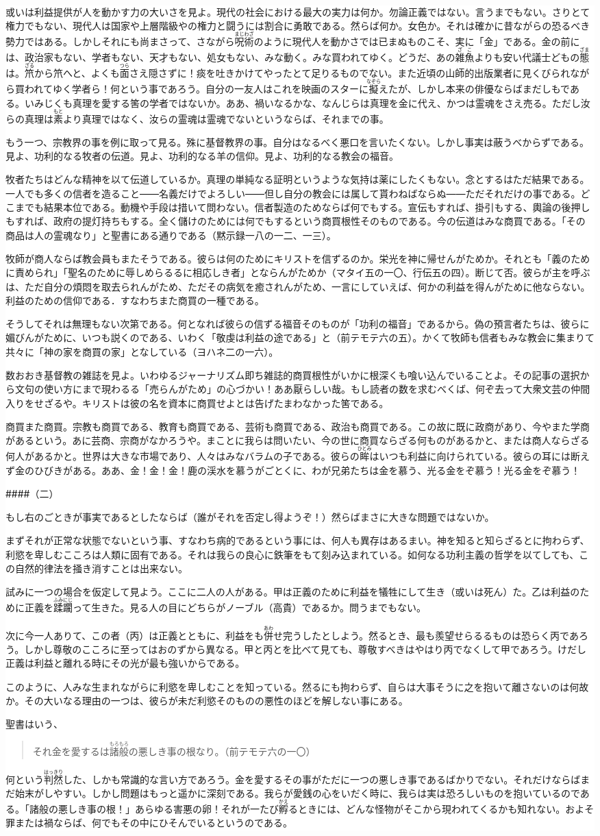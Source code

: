 <p class="paragraph">或いは利益提供が人を動かす力の大いさを見よ。現代の社会における最大の実力は何か。勿論正義ではない。言うまでもない。さりとて権力でもない、現代人は国家や上層階級やの権力と闘うには割合に勇敢である。然らば何か。女色か。それは確かに昔ながらの恐るべき勢力ではある。しかしそれにも尚まさって、さながら<ruby><rb>呪術</rb><rp>（</rp><rt>まじわざ</rt><rp>）</rp></ruby>のように現代人を動かさでは已まぬものこそ、実に「金」である。金の前には、政治家もない、学者もない、天才もない、処女もない、みな動く。みな買われてゆく。どうだ、あの<ruby><rb>雑魚</rb><rp>（</rp><rt>ざこ</rt><rp>）</rp></ruby>よりも安い代議士どもの<ruby><rb>態</rb><rp>（</rp><rt>ざま</rt><rp>）</rp></ruby>は。<ruby><rb>笊</rb><rp>（</rp><rt>ざる</rt><rp>）</rp></ruby>から笊へと、よくも<ruby><rb>面</rb><rp>（</rp><rt>つら</rt><rp>）</rp></ruby>さえ隠さずに！痰を吐きかけてやったとて足りるものでない。また近頃の山師的出版業者に見くびられながら買われてゆく学者ら！何という事であろう。自分の一友人はこれを映画のスターに<ruby><rb>擬</rb><rp>（</rp><rt>なぞら</rt><rp>）</rp></ruby>えたが、しかし本来の俳優ならばまだしもである。いみじくも真理を愛する筈の学者ではないか。ああ、禍いなるかな、なんじらは真理を金に代え、かつは霊魂をさえ売る。ただし汝らの真理は<ruby><rb>素</rb><rp>（</rp><rt>もと</rt><rp>）</rp></ruby>より真理ではなく、汝らの霊魂は霊魂でないというならば、それまでの事。</p>

<p class="paragraph">もう一つ、宗教界の事を例に取って見る。殊に基督教界の事。自分はなるべく悪口を言いたくない。しかし事実は蔽うべからずである。見よ、功利的なる牧者の伝道。見よ、功利的なる羊の信仰。見よ、功利的なる教会の福音。</p>

<p class="paragraph">牧者たちはどんな精神を以て伝道しているか。真理の単純なる証明というような気持は薬にしたくもない。念とするはただ結果である。一人でも多くの信者を造ること――名義だけでよろしい――但し自分の教会には属して貰わねばならぬ――ただそれだけの事である。どこまでも結果本位である。動機や手段は措いて問わない。信者製造のためならば何でもする。宣伝もすれば、掛引もする、輿論の後押しもすれば、政府の提灯持ちもする。全く儲けのためには何でもするという商買根性そのものである。今の伝道はみな商買である。「その商品は人の霊魂なり」と聖書にある通りである（黙示録一八の一二、一三）。</p>

<p class="paragraph">牧師が商人ならば教会員もまたそうである。彼らは何のためにキリストを信ずるのか。栄光を神に帰せんがためか。それとも「義のために責められ」「聖名のために辱しめらるるに相応しき者」とならんがためか（マタイ五の一〇、行伝五の四）。断じて否。彼らが主を呼ぶは、ただ自分の煩悶を取去られんがため、ただその病気を癒されんがため、一言にしていえば、何かの利益を得んがために他ならない。利益のための信仰である．すなわちまた商買の一種である。</p>

<p class="paragraph">そうしてそれは無理もない次第である。何となれば彼らの信ずる福音そのものが「功利の福音」であるから。偽の預言者たちは、彼らに媚びんがために、いつも説くのである、いわく「敬虔は利益の途である」と（前テモテ六の五）。かくて牧師も信者もみな教会に集まりて共々に「神の家を商買の家」となしている（ヨハネ二の一六）。</p>

<p class="paragraph">数おおき基督教の雑誌を見よ。いわゆるジャーナリズム即ち雑誌的商買根性がいかに根深くも喰い込んでいることよ。その記事の選択から文句の使い方にまで現わるる「売らんがため」の心づかい！ああ厭らしい哉。もし読者の数を求むべくば、何ぞ去って大衆文芸の仲間入りをせざるや。キリストは彼の名を資本に商買せよとは告げたまわなかった筈である。</p>

<p class="paragraph">商買また商買。宗教も商買である、教育も商買である、芸術も商買である、政治も商買である。この故に既に政商があり、今やまた学商があるという。あに芸商、宗商がなかろうや。まことに我らは問いたい、今の世に商買ならざる何ものがあるかと、または商人ならざる何人があるかと。世界は大きな市場であり、人々はみなバラムの子である。彼らの<ruby><rb>眸</rb><rp>（</rp><rt>ひとみ</rt><rp>）</rp></ruby>はいつも利益に向けられている。彼らの耳には断えず金のひびきがある。ああ、金！金！金！鹿の渓水を慕うがごとくに、わが兄弟たちは金を慕う、光る金をぞ慕う！光る金をぞ慕う！</p>

####（二）

<p class="paragraph">もし右のごときが事実であるとしたならば（誰がそれを否定し得ようぞ！）然らばまさに大きな問題ではないか。</p>

<p class="paragraph">まずそれが正常な状態でないという事、すなわち病的であるという事には、何人も異存はあるまい。神を知ると知らざるとに拘わらず、利慾を卑しむこころは人類に固有である。それは我らの良心に鉄筆をもて刻み込まれている。如何なる功利主義の哲学を以てしても、この自然的律法を掻き消すことは出来ない。</p>

<p class="paragraph">試みに一つの場合を仮定して見よう。ここに二人の人がある。甲は正義のために利益を犠牲にして生き（或いは死ん）た。乙は利益のために正義を<ruby><rb>蹂躙</rb><rp>（</rp><rt>ふみにじ</rt><rp>）</rp></ruby>って生きた。見る人の目にどちらがノーブル（高貴）であるか。問うまでもない。</p>

<p class="paragraph">次に今一人ありて、この者（丙）は正義とともに、利益をも<ruby><rb>併</rb><rp>（</rp><rt>あわ</rt><rp>）</rp></ruby>せ完うしたとしよう。然るとき、最も羨望せらるるものは恐らく丙であろう。しかし尊敬のこころに至ってはおのずから異なる。甲と丙とを比べて見ても、尊敬すべきはやはり丙でなくして甲であろう。けだし正義は利益と離れる時にその光が最も強いからである。</p>

<p class="paragraph">このように、人みな生まれながらに利慾を卑しむことを知っている。然るにも拘わらず、自らは大事そうに之を抱いて離さないのは何故か。その大いなる理由の一つは、彼らが未だ利慾そのものの悪性のほどを解しない事にある。</p>

<p class="paragraph">聖書はいう、</p>

<blockquote>
それ金を愛するは<ruby><rb>諸般</rb><rp>（</rp><rt>もろもろ</rt><rp>）</rp></ruby>の悪しき事の根なり。（前テモテ六の一〇）
</blockquote>

<p class="paragraph">何という<ruby><rb>判然</rb><rp>（</rp><rt>はっきり</rt><rp>）</rp></ruby>した、しかも常識的な言い方であろう。金を愛するその事がただに一つの悪しき事であるばかりでない。それだけならばまだ始末がしやすい。しかし問題はもっと遥かに深刻である。我らが愛銭の心をいだく時に、我らは実は恐ろしいものを抱いているのである。「諸般の悪しき事の根！」あらゆる害悪の卵！それが一たび<ruby><rb>孵</rb><rp>（</rp><rt>かえ</rt><rp>）</rp></ruby>るときには、どんな怪物がそこから現われてくるかも知れない。およそ罪または禍ならば、何でもその中にひそんでいるというのである。</p>
